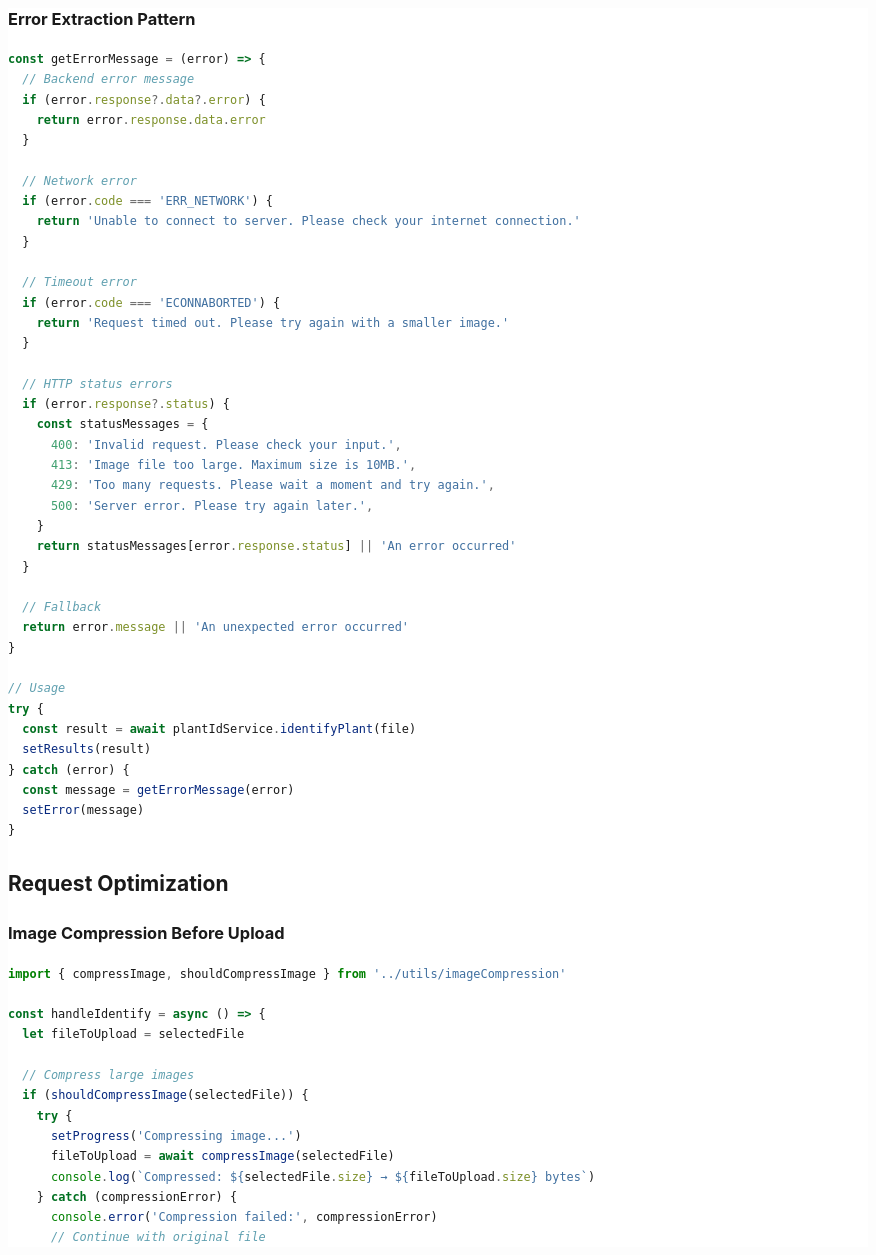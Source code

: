 ### Error Extraction Pattern

```javascript
const getErrorMessage = (error) => {
  // Backend error message
  if (error.response?.data?.error) {
    return error.response.data.error
  }

  // Network error
  if (error.code === 'ERR_NETWORK') {
    return 'Unable to connect to server. Please check your internet connection.'
  }

  // Timeout error
  if (error.code === 'ECONNABORTED') {
    return 'Request timed out. Please try again with a smaller image.'
  }

  // HTTP status errors
  if (error.response?.status) {
    const statusMessages = {
      400: 'Invalid request. Please check your input.',
      413: 'Image file too large. Maximum size is 10MB.',
      429: 'Too many requests. Please wait a moment and try again.',
      500: 'Server error. Please try again later.',
    }
    return statusMessages[error.response.status] || 'An error occurred'
  }

  // Fallback
  return error.message || 'An unexpected error occurred'
}

// Usage
try {
  const result = await plantIdService.identifyPlant(file)
  setResults(result)
} catch (error) {
  const message = getErrorMessage(error)
  setError(message)
}
```

## Request Optimization

### Image Compression Before Upload

```javascript
import { compressImage, shouldCompressImage } from '../utils/imageCompression'

const handleIdentify = async () => {
  let fileToUpload = selectedFile

  // Compress large images
  if (shouldCompressImage(selectedFile)) {
    try {
      setProgress('Compressing image...')
      fileToUpload = await compressImage(selectedFile)
      console.log(`Compressed: ${selectedFile.size} → ${fileToUpload.size} bytes`)
    } catch (compressionError) {
      console.error('Compression failed:', compressionError)
      // Continue with original file
```